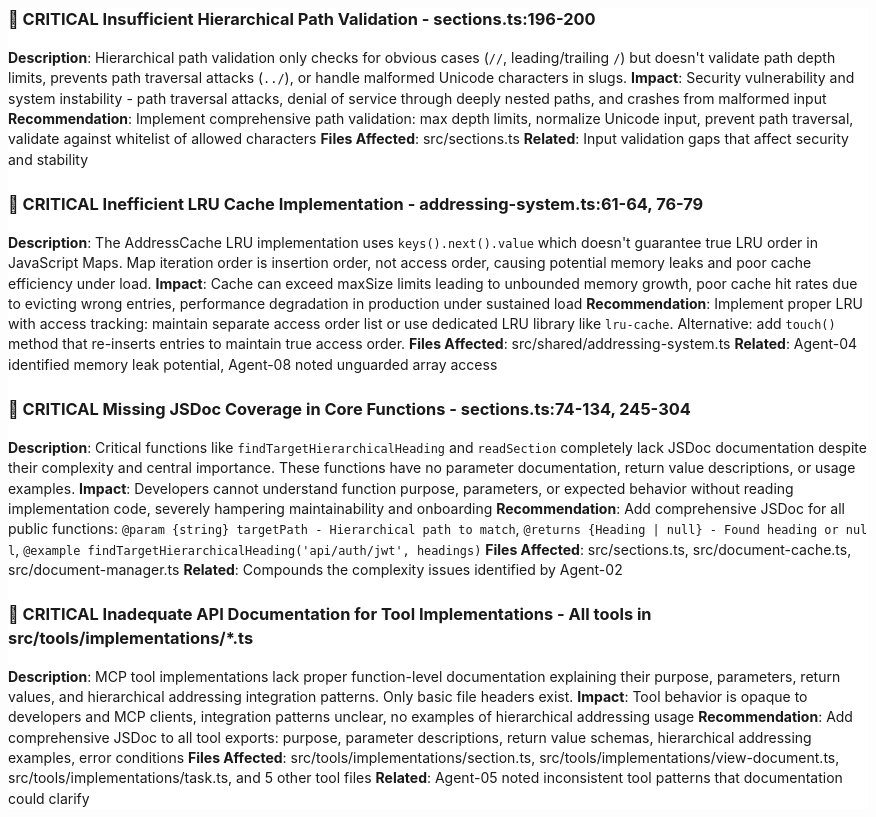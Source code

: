 ### 🔴 CRITICAL Insufficient Hierarchical Path Validation - sections.ts:196-200
**Description**: Hierarchical path validation only checks for obvious cases (`//`, leading/trailing `/`) but doesn't validate path depth limits, prevents path traversal attacks (`../`), or handle malformed Unicode characters in slugs.
**Impact**: Security vulnerability and system instability - path traversal attacks, denial of service through deeply nested paths, and crashes from malformed input
**Recommendation**: Implement comprehensive path validation: max depth limits, normalize Unicode input, prevent path traversal, validate against whitelist of allowed characters
**Files Affected**: src/sections.ts
**Related**: Input validation gaps that affect security and stability

### 🔴 CRITICAL Inefficient LRU Cache Implementation - addressing-system.ts:61-64, 76-79
**Description**: The AddressCache LRU implementation uses `keys().next().value` which doesn't guarantee true LRU order in JavaScript Maps. Map iteration order is insertion order, not access order, causing potential memory leaks and poor cache efficiency under load.
**Impact**: Cache can exceed maxSize limits leading to unbounded memory growth, poor cache hit rates due to evicting wrong entries, performance degradation in production under sustained load
**Recommendation**: Implement proper LRU with access tracking: maintain separate access order list or use dedicated LRU library like `lru-cache`. Alternative: add `touch()` method that re-inserts entries to maintain true access order.
**Files Affected**: src/shared/addressing-system.ts
**Related**: Agent-04 identified memory leak potential, Agent-08 noted unguarded array access

### 🔴 CRITICAL Missing JSDoc Coverage in Core Functions - sections.ts:74-134, 245-304
**Description**: Critical functions like `findTargetHierarchicalHeading` and `readSection` completely lack JSDoc documentation despite their complexity and central importance. These functions have no parameter documentation, return value descriptions, or usage examples.
**Impact**: Developers cannot understand function purpose, parameters, or expected behavior without reading implementation code, severely hampering maintainability and onboarding
**Recommendation**: Add comprehensive JSDoc for all public functions: `@param {string} targetPath - Hierarchical path to match`, `@returns {Heading | null} - Found heading or null`, `@example findTargetHierarchicalHeading('api/auth/jwt', headings)`
**Files Affected**: src/sections.ts, src/document-cache.ts, src/document-manager.ts
**Related**: Compounds the complexity issues identified by Agent-02

### 🔴 CRITICAL Inadequate API Documentation for Tool Implementations - All tools in src/tools/implementations/*.ts
**Description**: MCP tool implementations lack proper function-level documentation explaining their purpose, parameters, return values, and hierarchical addressing integration patterns. Only basic file headers exist.
**Impact**: Tool behavior is opaque to developers and MCP clients, integration patterns unclear, no examples of hierarchical addressing usage
**Recommendation**: Add comprehensive JSDoc to all tool exports: purpose, parameter descriptions, return value schemas, hierarchical addressing examples, error conditions
**Files Affected**: src/tools/implementations/section.ts, src/tools/implementations/view-document.ts, src/tools/implementations/task.ts, and 5 other tool files
**Related**: Agent-05 noted inconsistent tool patterns that documentation could clarify
